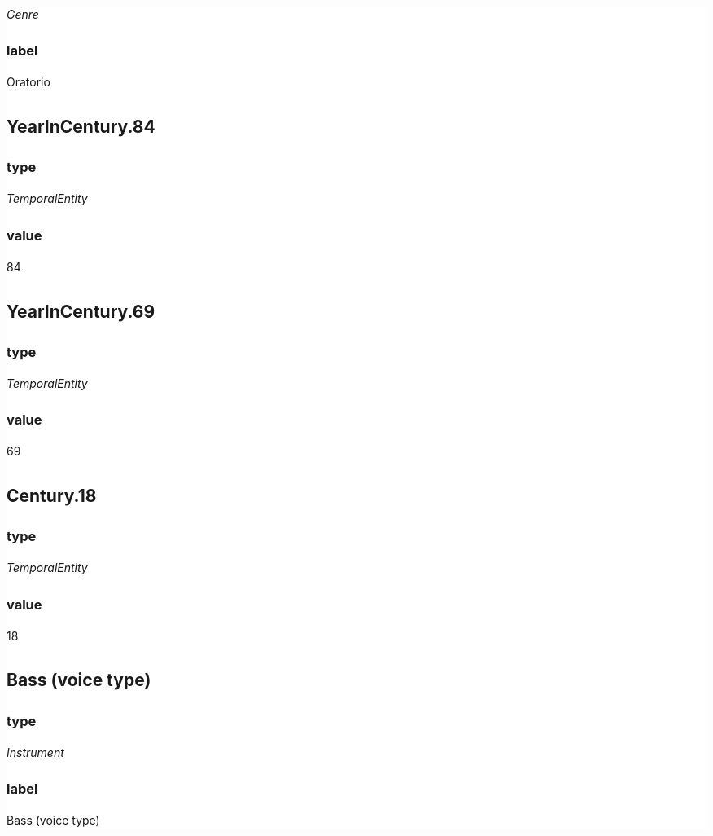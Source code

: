 
*Genre*

### label


Oratorio

## YearInCentury.84

### type


*TemporalEntity*

### value


84

## YearInCentury.69

### type


*TemporalEntity*

### value


69

## Century.18

### type


*TemporalEntity*

### value


18

## Bass (voice type)

### type


*Instrument*

### label


Bass (voice type)
